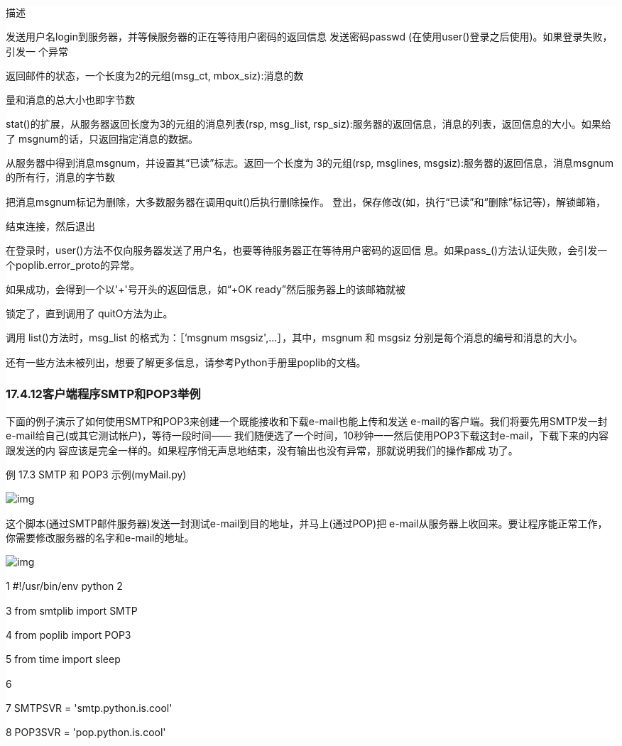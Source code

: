 

描述

发送用户名login到服务器，并等候服务器的正在等待用户密码的返回信息 发送密码passwd (在使用user()登录之后使用)。如果登录失败，引发一 个异常

返回邮件的状态，一个长度为2的元组(msg_ct, mbox_siz):消息的数

量和消息的总大小也即字节数

stat()的扩展，从服务器返回长度为3的元组的消息列表(rsp, msg_list, rsp_siz):服务器的返回信息，消息的列表，返回信息的大小。如果给 了 msgnum的话，只返回指定消息的数据。

从服务器中得到消息msgnum，并设置其“已读”标志。返回一个长度为 3的元组(rsp, msglines, msgsiz):服务器的返回信息，消息msgnum 的所有行，消息的字节数

把消息msgnum标记为删除，大多数服务器在调用quit()后执行删除操作。 登出，保存修改(如，执行“已读”和“删除”标记等)，解锁邮箱，

结束连接，然后退出



在登录时，user()方法不仅向服务器发送了用户名，也要等待服务器正在等待用户密码的返回信 息。如果pass_()方法认证失败，会引发一个poplib.error_proto的异常。

如果成功，会得到一个以'+'号开头的返回信息，如“+OK ready”然后服务器上的该邮箱就被



锁定了，直到调用了 quitO方法为止。



调用 list()方法时，msg_list 的格式为：［‘msgnum msgsiz',…］，其中，msgnum 和 msgsiz 分别是每个消息的编号和消息的大小。

还有一些方法未被列出，想要了解更多信息，请参考Python手册里poplib的文档。

### 17.4.12客户端程序SMTP和POP3举例

下面的例子演示了如何使用SMTP和POP3来创建一个既能接收和下载e-mail也能上传和发送 e-mail的客户端。我们将要先用SMTP发一封e-mail给自己(或其它测试帐户)，等待一段时间—— 我们随便选了一个时间，10秒钟一一然后使用POP3下载这封e-mail，下载下来的内容跟发送的内 容应该是完全一样的。如果程序悄无声息地结束，没有输出也没有异常，那就说明我们的操作都成 功了。

例 17.3 SMTP 和 POP3 示例(myMail.py)

![img](07Python38c3160b-2481.jpg)



这个脚本(通过SMTP邮件服务器)发送一封测试e-mail到目的地址，并马上(通过POP)把 e-mail从服务器上收回来。要让程序能正常工作，你需要修改服务器的名字和e-mail的地址。

![img](07Python38c3160b-2482.jpg)



1 #!/usr/bin/env python 2

3    from smtplib import SMTP

4    from poplib import POP3

5    from time import sleep

6

7    SMTPSVR = 'smtp.python.is.cool'

8    POP3SVR = 'pop.python.is.cool'
